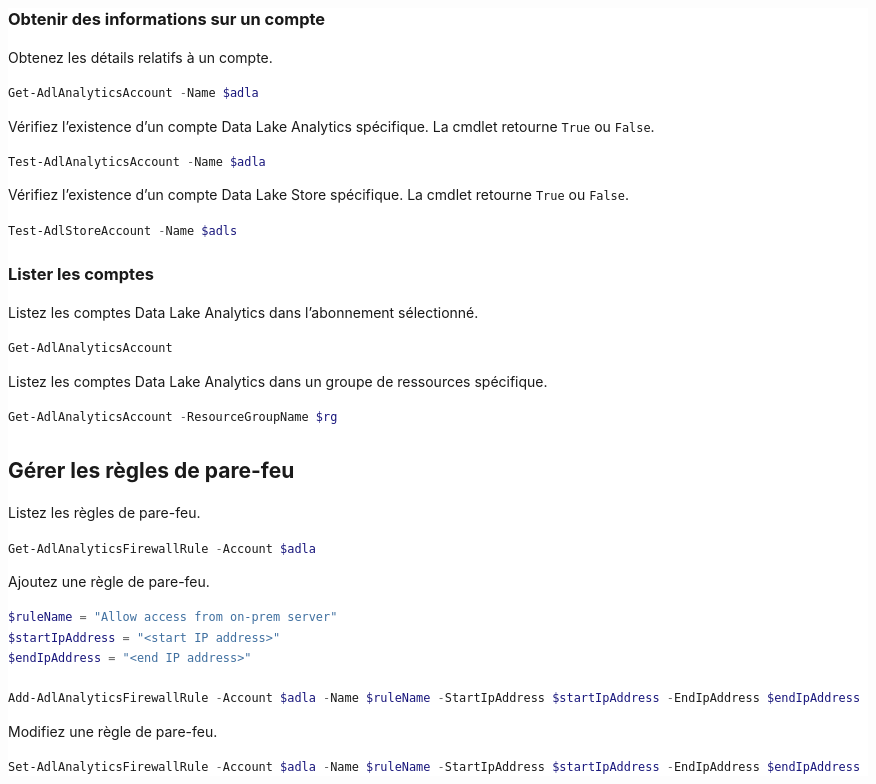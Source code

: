 ### <a name="get-information-about-an-account"></a>Obtenir des informations sur un compte

Obtenez les détails relatifs à un compte.

```powershell
Get-AdlAnalyticsAccount -Name $adla
```

Vérifiez l’existence d’un compte Data Lake Analytics spécifique. La cmdlet retourne `True` ou `False`.

```powershell
Test-AdlAnalyticsAccount -Name $adla
```

Vérifiez l’existence d’un compte Data Lake Store spécifique. La cmdlet retourne `True` ou `False`.

```powershell
Test-AdlStoreAccount -Name $adls
```

### <a name="listing-accounts"></a>Lister les comptes

Listez les comptes Data Lake Analytics dans l’abonnement sélectionné.

```powershell
Get-AdlAnalyticsAccount
```

Listez les comptes Data Lake Analytics dans un groupe de ressources spécifique.

```powershell
Get-AdlAnalyticsAccount -ResourceGroupName $rg
```

## <a name="managing-firewall-rules"></a>Gérer les règles de pare-feu

Listez les règles de pare-feu.

```powershell
Get-AdlAnalyticsFirewallRule -Account $adla
```

Ajoutez une règle de pare-feu.

```powershell
$ruleName = "Allow access from on-prem server"
$startIpAddress = "<start IP address>"
$endIpAddress = "<end IP address>"

Add-AdlAnalyticsFirewallRule -Account $adla -Name $ruleName -StartIpAddress $startIpAddress -EndIpAddress $endIpAddress
```

Modifiez une règle de pare-feu.

```powershell
Set-AdlAnalyticsFirewallRule -Account $adla -Name $ruleName -StartIpAddress $startIpAddress -EndIpAddress $endIpAddress
```
